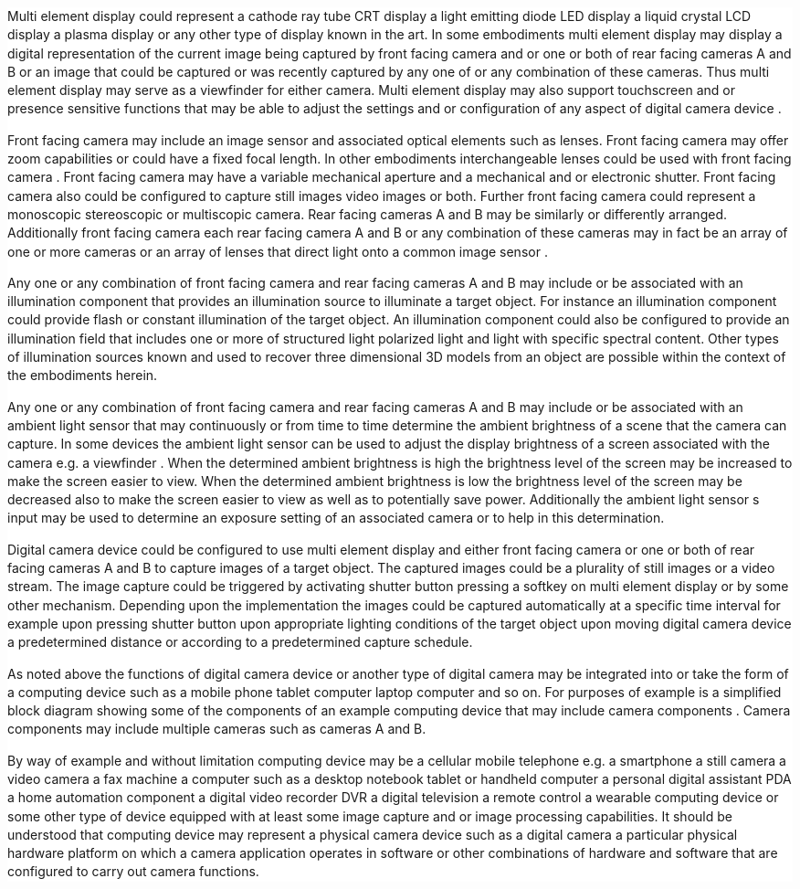 Multi element display could represent a cathode ray tube CRT display a light emitting diode LED display a liquid crystal LCD display a plasma display or any other type of display known in the art. In some embodiments multi element display may display a digital representation of the current image being captured by front facing camera and or one or both of rear facing cameras A and B or an image that could be captured or was recently captured by any one of or any combination of these cameras. Thus multi element display may serve as a viewfinder for either camera. Multi element display may also support touchscreen and or presence sensitive functions that may be able to adjust the settings and or configuration of any aspect of digital camera device .

Front facing camera may include an image sensor and associated optical elements such as lenses. Front facing camera may offer zoom capabilities or could have a fixed focal length. In other embodiments interchangeable lenses could be used with front facing camera . Front facing camera may have a variable mechanical aperture and a mechanical and or electronic shutter. Front facing camera also could be configured to capture still images video images or both. Further front facing camera could represent a monoscopic stereoscopic or multiscopic camera. Rear facing cameras A and B may be similarly or differently arranged. Additionally front facing camera each rear facing camera A and B or any combination of these cameras may in fact be an array of one or more cameras or an array of lenses that direct light onto a common image sensor .

Any one or any combination of front facing camera and rear facing cameras A and B may include or be associated with an illumination component that provides an illumination source to illuminate a target object. For instance an illumination component could provide flash or constant illumination of the target object. An illumination component could also be configured to provide an illumination field that includes one or more of structured light polarized light and light with specific spectral content. Other types of illumination sources known and used to recover three dimensional 3D models from an object are possible within the context of the embodiments herein.

Any one or any combination of front facing camera and rear facing cameras A and B may include or be associated with an ambient light sensor that may continuously or from time to time determine the ambient brightness of a scene that the camera can capture. In some devices the ambient light sensor can be used to adjust the display brightness of a screen associated with the camera e.g. a viewfinder . When the determined ambient brightness is high the brightness level of the screen may be increased to make the screen easier to view. When the determined ambient brightness is low the brightness level of the screen may be decreased also to make the screen easier to view as well as to potentially save power. Additionally the ambient light sensor s input may be used to determine an exposure setting of an associated camera or to help in this determination.

Digital camera device could be configured to use multi element display and either front facing camera or one or both of rear facing cameras A and B to capture images of a target object. The captured images could be a plurality of still images or a video stream. The image capture could be triggered by activating shutter button pressing a softkey on multi element display or by some other mechanism. Depending upon the implementation the images could be captured automatically at a specific time interval for example upon pressing shutter button upon appropriate lighting conditions of the target object upon moving digital camera device a predetermined distance or according to a predetermined capture schedule.

As noted above the functions of digital camera device or another type of digital camera may be integrated into or take the form of a computing device such as a mobile phone tablet computer laptop computer and so on. For purposes of example is a simplified block diagram showing some of the components of an example computing device that may include camera components . Camera components may include multiple cameras such as cameras A and B.

By way of example and without limitation computing device may be a cellular mobile telephone e.g. a smartphone a still camera a video camera a fax machine a computer such as a desktop notebook tablet or handheld computer a personal digital assistant PDA a home automation component a digital video recorder DVR a digital television a remote control a wearable computing device or some other type of device equipped with at least some image capture and or image processing capabilities. It should be understood that computing device may represent a physical camera device such as a digital camera a particular physical hardware platform on which a camera application operates in software or other combinations of hardware and software that are configured to carry out camera functions.
